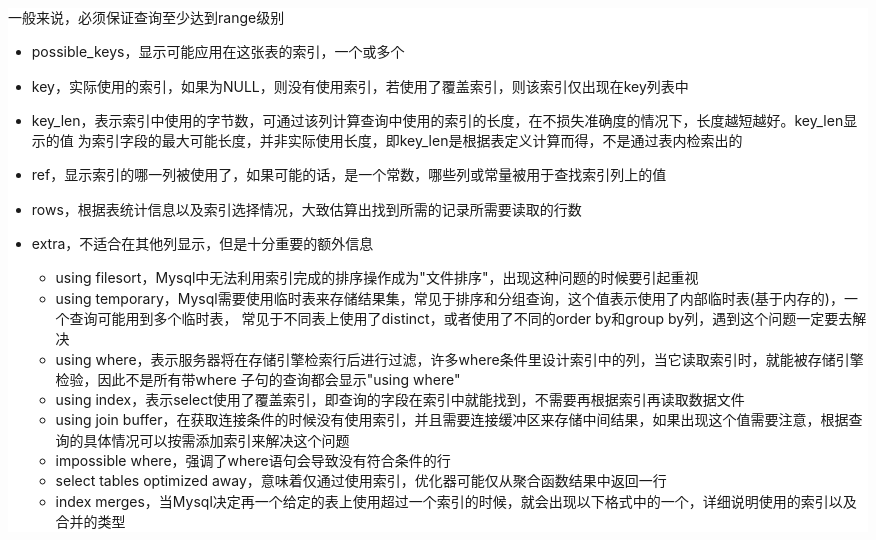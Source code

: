 一般来说，必须保证查询至少达到range级别

- possible_keys，显示可能应用在这张表的索引，一个或多个

- key，实际使用的索引，如果为NULL，则没有使用索引，若使用了覆盖索引，则该索引仅出现在key列表中

- key_len，表示索引中使用的字节数，可通过该列计算查询中使用的索引的长度，在不损失准确度的情况下，长度越短越好。key_len显示的值
为索引字段的最大可能长度，并非实际使用长度，即key_len是根据表定义计算而得，不是通过表内检索出的
  
- ref，显示索引的哪一列被使用了，如果可能的话，是一个常数，哪些列或常量被用于查找索引列上的值

- rows，根据表统计信息以及索引选择情况，大致估算出找到所需的记录所需要读取的行数

- extra，不适合在其他列显示，但是十分重要的额外信息

  - using filesort，Mysql中无法利用索引完成的排序操作成为"文件排序"，出现这种问题的时候要引起重视
  - using temporary，Mysql需要使用临时表来存储结果集，常见于排序和分组查询，这个值表示使用了内部临时表(基于内存的)，一个查询可能用到多个临时表，
  常见于不同表上使用了distinct，或者使用了不同的order by和group by列，遇到这个问题一定要去解决
  - using where，表示服务器将在存储引擎检索行后进行过滤，许多where条件里设计索引中的列，当它读取索引时，就能被存储引擎检验，因此不是所有带where
  子句的查询都会显示"using where"
  - using index，表示select使用了覆盖索引，即查询的字段在索引中就能找到，不需要再根据索引再读取数据文件
  - using join buffer，在获取连接条件的时候没有使用索引，并且需要连接缓冲区来存储中间结果，如果出现这个值需要注意，根据查询的具体情况可以按需添加索引来解决这个问题
  - impossible where，强调了where语句会导致没有符合条件的行
  - select tables optimized away，意味着仅通过使用索引，优化器可能仅从聚合函数结果中返回一行
  - index merges，当Mysql决定再一个给定的表上使用超过一个索引的时候，就会出现以下格式中的一个，详细说明使用的索引以及合并的类型









